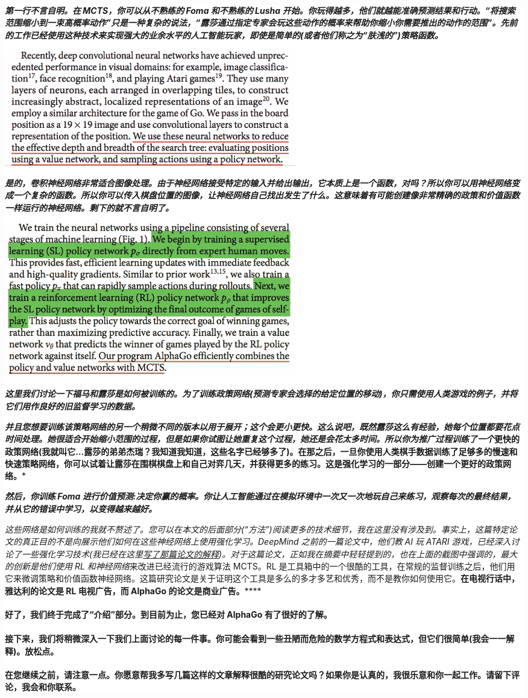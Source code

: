 ***第一行不言自明。在 MCTS，你可以从不熟练的 Foma 和不熟练的 Lusha 开始。你玩得越多，他们就越能准确预测结果和行动。“将搜索范围缩小到一束高概率动作”只是一种复杂的说法，“露莎通过指定专家会玩这些动作的概率来帮助你缩小你需要推出的动作的范围”。先前的工作已经使用这种技术来实现强大的业余水平的人工智能玩家，即使是简单的(或者他们称之为“肤浅的”)策略函数。***

***![1*LGYVFeJlh4eM9ecwSNjTIA](img/12c7a3aabec03f6caae0dd2c0c031f61.png)***

***是的，卷积神经网络非常适合图像处理。由于神经网络接受特定的输入并给出输出，它本质上是一个函数，对吗？所以你可以用神经网络变成一个复杂的函数。所以你可以传入棋盘位置的图像，让神经网络自己找出发生了什么。这意味着有可能创建像非常精确的政策和价值函数一样运行的神经网络。剩下的就不言自明了。***

***![1*1eYuYipiPEX9rrUAXwuCeQ](img/0c4f116f1214067434e203cb68e873a4.png)***

***这里我们讨论一下福马和露莎是如何被训练的。为了训练政策网络(预测专家会选择的给定位置的移动)，你只需使用人类游戏的例子，并将它们用作良好的旧监督学习的数据。***

***并且您想要训练该策略网络的另一个稍微不同的版本以用于展开；这个会更小更快。这么说吧，既然露莎这么有经验，她每个位置都要花点时间处理。她很适合开始缩小范围的过程，但是如果你试图让她重复这个过程，她还是会花太多时间。所以你为推广过程训练了一个*更快的政策网络(我就叫它…露莎的弟弟杰瑞？我知道我知道，这些名字已经够多了)。在那之后，一旦你使用人类棋手数据训练了足够多的慢速和快速策略网络，你可以试着让露莎在围棋棋盘上和自己对弈几天，并获得更多的练习。这是强化学习的一部分——创建一个更好的政策网络。***

***然后，你训练 Foma 进行价值预测:决定你赢的概率。你让人工智能通过在模拟环境中一次又一次地玩自己来练习，观察每次的最终结果，并从它的错误中学习，以变得越来越好。***

****这些网络是如何训练的我就不赘述了。您可以在本文的后面部分(“方法”)阅读更多的技术细节，我在这里没有涉及到。事实上，这篇特定论文的真正目的不是向*展示*他们如何在这些神经网络上使用强化学习。DeepMind 之前的一篇论文中，他们教 AI 玩 ATARI 游戏，已经深入讨论了一些强化学习技术(我已经在这里[写了那篇论文的解释](https://medium.freecodecamp.org/explained-simply-how-deepmind-taught-ai-to-play-video-games-9eb5f38c89ee))。对于这篇论文，正如我在摘要中轻轻提到的，也在上面的截图中强调的，最大的创新是*他们使用 RL 和神经网络*来改进已经流行的游戏算法 MCTS。RL 是工具箱中的一个很酷的工具，在常规的监督训练之后，他们用它来微调策略和价值函数神经网络。这篇研究论文是关于证明这个工具是多么的多才多艺和优秀，而不是教你如何使用它。**在电视行话中，雅达利的论文是 RL 电视广告，而 AlphaGo 的论文是商业广告。******

#### ****好了，我们终于完成了“介绍”部分。到目前为止，您已经对 AlphaGo 有了很好的了解。****

#### ****接下来，我们将稍微深入一下我们上面讨论的每一件事。你可能会看到一些丑陋而危险的数学方程式和表达式，但它们很简单(我会一一解释)。放松点。****

****在您继续之前，请注意一点。你愿意帮我多写几篇这样的文章解释很酷的研究论文吗？如果你是认真的，我很乐意和你一起工作。请留下评论，我会和你联系。****
